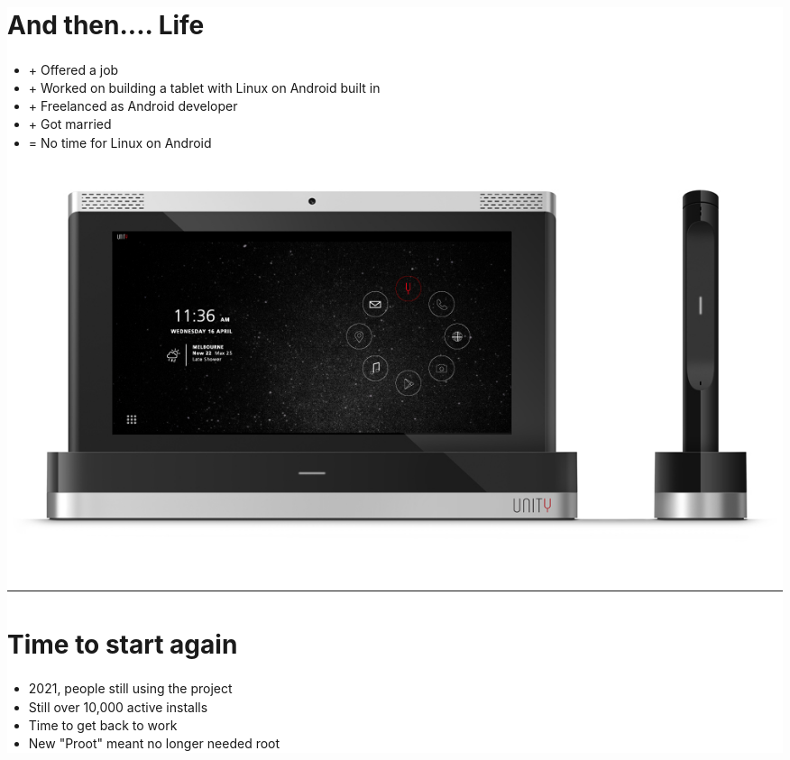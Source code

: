 
# And then.... Life

* \+ Offered a job
* \+  Worked on building a tablet with Linux on Android built in
* \+ Freelanced as Android developer
* \+ Got married
* = No time for Linux on Android

![bg right width:600px](images/unity.png)

---

# Time to start again

* 2021, people still using the project
* Still over 10,000 active installs
* Time to get back to work
* New "Proot" meant no longer needed root
